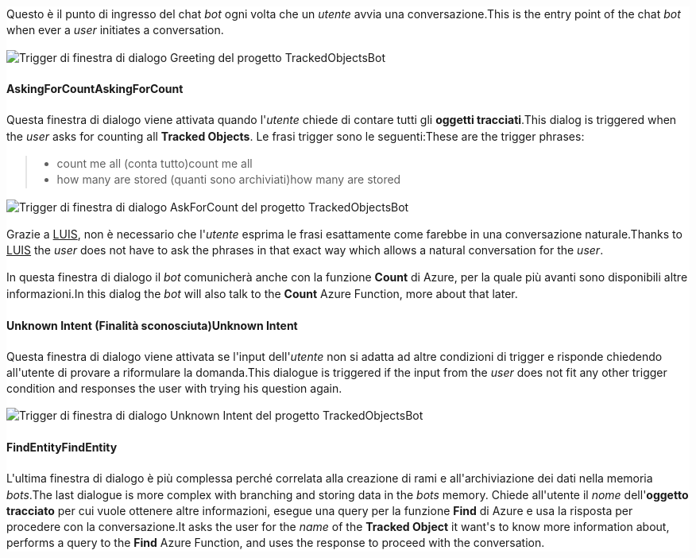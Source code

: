 <span data-ttu-id="b1c9f-175">Questo è il punto di ingresso del chat *bot* ogni volta che un *utente* avvia una conversazione.</span><span class="sxs-lookup"><span data-stu-id="b1c9f-175">This is the entry point of the chat *bot* when ever a *user* initiates a conversation.</span></span>

![Trigger di finestra di dialogo Greeting del progetto TrackedObjectsBot](images/mr-learning-azure/tutorial5-section4-step1-3.png)

#### <a name="askingforcount"></a><span data-ttu-id="b1c9f-177">AskingForCount</span><span class="sxs-lookup"><span data-stu-id="b1c9f-177">AskingForCount</span></span>

<span data-ttu-id="b1c9f-178">Questa finestra di dialogo viene attivata quando l'*utente* chiede di contare tutti gli **oggetti tracciati**.</span><span class="sxs-lookup"><span data-stu-id="b1c9f-178">This dialog is triggered when the *user* asks for counting all **Tracked Objects**.</span></span>
<span data-ttu-id="b1c9f-179">Le frasi trigger sono le seguenti:</span><span class="sxs-lookup"><span data-stu-id="b1c9f-179">These are the trigger phrases:</span></span>

>* <span data-ttu-id="b1c9f-180">count me all (conta tutto)</span><span class="sxs-lookup"><span data-stu-id="b1c9f-180">count me all</span></span>
>* <span data-ttu-id="b1c9f-181">how many are stored (quanti sono archiviati)</span><span class="sxs-lookup"><span data-stu-id="b1c9f-181">how many are stored</span></span>

![Trigger di finestra di dialogo AskForCount del progetto TrackedObjectsBot](images/mr-learning-azure/tutorial5-section4-step1-4.png)

<span data-ttu-id="b1c9f-183">Grazie a [LUIS](https://docs.microsoft.com/composer/how-to-use-luis), non è necessario che l'*utente* esprima le frasi esattamente come farebbe in una conversazione naturale.</span><span class="sxs-lookup"><span data-stu-id="b1c9f-183">Thanks to [LUIS](https://docs.microsoft.com/composer/how-to-use-luis) the *user* does not have to ask the phrases in that exact way which allows a natural conversation for the *user*.</span></span>

<span data-ttu-id="b1c9f-184">In questa finestra di dialogo il *bot* comunicherà anche con la funzione **Count** di Azure, per la quale più avanti sono disponibili altre informazioni.</span><span class="sxs-lookup"><span data-stu-id="b1c9f-184">In this dialog the *bot* will also talk to the **Count** Azure Function, more about that later.</span></span>

#### <a name="unknown-intent"></a><span data-ttu-id="b1c9f-185">Unknown Intent (Finalità sconosciuta)</span><span class="sxs-lookup"><span data-stu-id="b1c9f-185">Unknown Intent</span></span>

<span data-ttu-id="b1c9f-186">Questa finestra di dialogo viene attivata se l'input dell'*utente* non si adatta ad altre condizioni di trigger e risponde chiedendo all'utente di provare a riformulare la domanda.</span><span class="sxs-lookup"><span data-stu-id="b1c9f-186">This dialogue is triggered if the input from the *user* does not fit any other trigger condition and responses the user with trying his question again.</span></span>

![Trigger di finestra di dialogo Unknown Intent del progetto TrackedObjectsBot](images/mr-learning-azure/tutorial5-section4-step1-5.png)

#### <a name="findentity"></a><span data-ttu-id="b1c9f-188">FindEntity</span><span class="sxs-lookup"><span data-stu-id="b1c9f-188">FindEntity</span></span>

<span data-ttu-id="b1c9f-189">L'ultima finestra di dialogo è più complessa perché correlata alla creazione di rami e all'archiviazione dei dati nella memoria *bots*.</span><span class="sxs-lookup"><span data-stu-id="b1c9f-189">The last dialogue is more complex with branching and storing data in the *bots* memory.</span></span>
<span data-ttu-id="b1c9f-190">Chiede all'utente il *nome* dell'**oggetto tracciato** per cui vuole ottenere altre informazioni, esegue una query per la funzione **Find** di Azure e usa la risposta per procedere con la conversazione.</span><span class="sxs-lookup"><span data-stu-id="b1c9f-190">It asks the user for the *name* of the **Tracked Object** it want's to know more information about, performs a query to the **Find** Azure Function, and uses the response to proceed with the conversation.</span></span>
